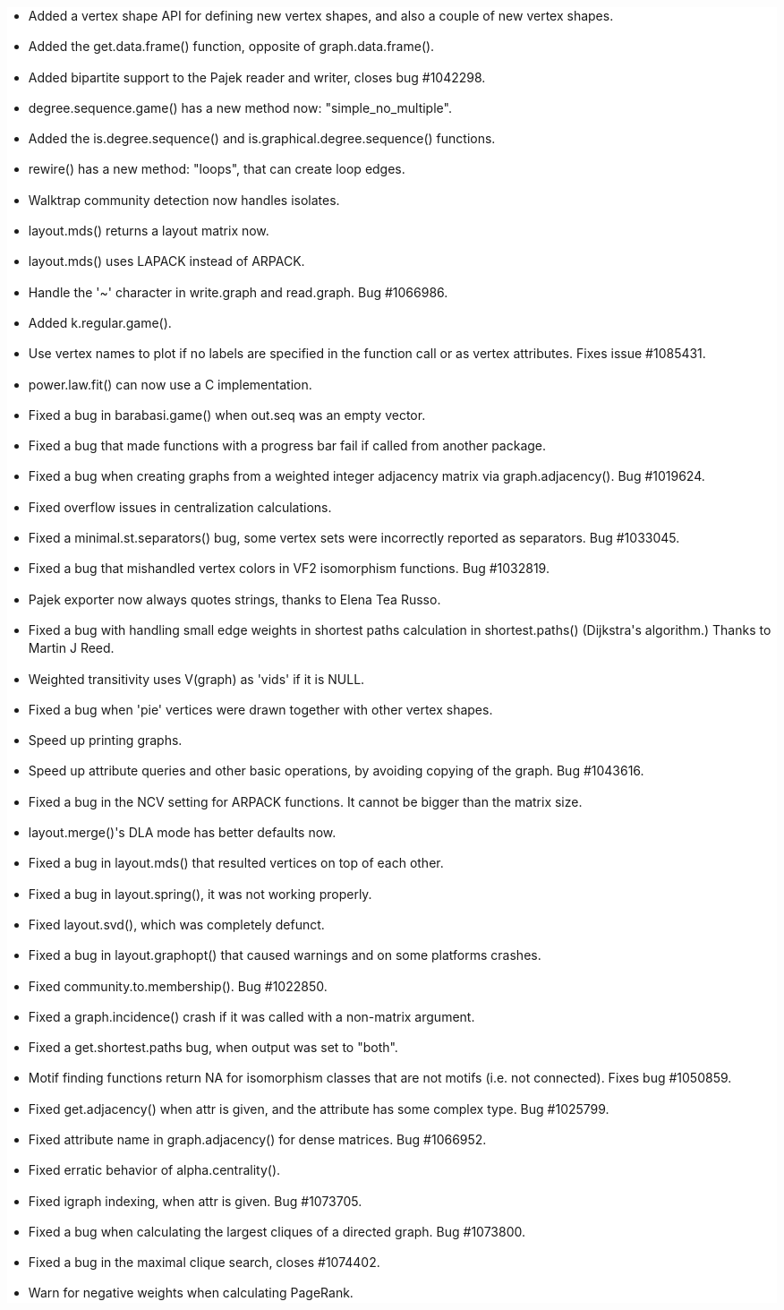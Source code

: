 - Added a vertex shape API for defining new vertex shapes, and also
  a couple of new vertex shapes.
- Added the get.data.frame() function, opposite of graph.data.frame().
- Added bipartite support to the Pajek reader and writer, closes bug
  #1042298.
- degree.sequence.game() has a new method now: "simple_no_multiple".
- Added the is.degree.sequence() and is.graphical.degree.sequence()
  functions.
- rewire() has a new method: "loops", that can create loop edges.
- Walktrap community detection now handles isolates.
- layout.mds() returns a layout matrix now.
- layout.mds() uses LAPACK instead of ARPACK.
- Handle the '~' character in write.graph and read.graph. Bug
  #1066986.
- Added k.regular.game().
- Use vertex names to plot if no labels are specified in the function
  call or as vertex attributes. Fixes issue #1085431.
- power.law.fit() can now use a C implementation.

- Fixed a bug in barabasi.game() when out.seq was an empty vector.
- Fixed a bug that made functions with a progress bar fail if called
  from another package.
- Fixed a bug when creating graphs from a weighted integer adjacency
  matrix via graph.adjacency(). Bug #1019624.
- Fixed overflow issues in centralization calculations.
- Fixed a minimal.st.separators() bug, some vertex sets were incorrectly
  reported as separators. Bug #1033045.
- Fixed a bug that mishandled vertex colors in VF2 isomorphism
  functions. Bug #1032819.
- Pajek exporter now always quotes strings, thanks to Elena Tea Russo.
- Fixed a bug with handling small edge weights in shortest paths
  calculation in shortest.paths() (Dijkstra's algorithm.) Thanks to
  Martin J Reed.
- Weighted transitivity uses V(graph) as 'vids' if it is NULL.
- Fixed a bug when 'pie' vertices were drawn together with other
  vertex shapes.
- Speed up printing graphs.
- Speed up attribute queries and other basic operations, by avoiding
  copying of the graph. Bug #1043616.
- Fixed a bug in the NCV setting for ARPACK functions. It cannot be
  bigger than the matrix size.
- layout.merge()'s DLA mode has better defaults now.
- Fixed a bug in layout.mds() that resulted vertices on top of each
  other.
- Fixed a bug in layout.spring(), it was not working properly.
- Fixed layout.svd(), which was completely defunct.
- Fixed a bug in layout.graphopt() that caused warnings and on
  some platforms crashes.
- Fixed community.to.membership(). Bug #1022850.
- Fixed a graph.incidence() crash if it was called with a non-matrix
  argument.
- Fixed a get.shortest.paths bug, when output was set to "both".
- Motif finding functions return NA for isomorphism classes that are
  not motifs (i.e. not connected). Fixes bug #1050859.
- Fixed get.adjacency() when attr is given, and the attribute has some
  complex type. Bug #1025799.
- Fixed attribute name in graph.adjacency() for dense matrices. Bug
  #1066952.
- Fixed erratic behavior of alpha.centrality().
- Fixed igraph indexing, when attr is given. Bug #1073705.
- Fixed a bug when calculating the largest cliques of a directed
  graph. Bug #1073800.
- Fixed a bug in the maximal clique search, closes #1074402.
- Warn for negative weights when calculating PageRank.